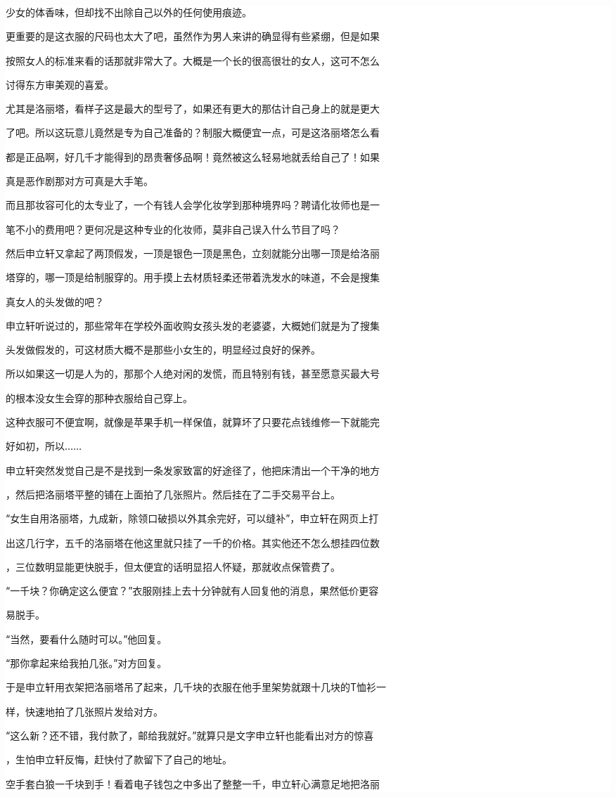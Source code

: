 少女的体香味，但却找不出除自己以外的任何使用痕迹。

更重要的是这衣服的尺码也太大了吧，虽然作为男人来讲的确显得有些紧绷，但是如果

按照女人的标准来看的话那就非常大了。大概是一个长的很高很壮的女人，这可不怎么

讨得东方审美观的喜爱。

尤其是洛丽塔，看样子这是最大的型号了，如果还有更大的那估计自己身上的就是更大

了吧。所以这玩意儿竟然是专为自己准备的？制服大概便宜一点，可是这洛丽塔怎么看

都是正品啊，好几千才能得到的昂贵奢侈品啊！竟然被这么轻易地就丢给自己了！如果

真是恶作剧那对方可真是大手笔。

而且那妆容可化的太专业了，一个有钱人会学化妆学到那种境界吗？聘请化妆师也是一

笔不小的费用吧？更何况是这种专业的化妆师，莫非自己误入什么节目了吗？

然后申立轩又拿起了两顶假发，一顶是银色一顶是黑色，立刻就能分出哪一顶是给洛丽

塔穿的，哪一顶是给制服穿的。用手摸上去材质轻柔还带着洗发水的味道，不会是搜集

真女人的头发做的吧？

申立轩听说过的，那些常年在学校外面收购女孩头发的老婆婆，大概她们就是为了搜集

头发做假发的，可这材质大概不是那些小女生的，明显经过良好的保养。

所以如果这一切是人为的，那那个人绝对闲的发慌，而且特别有钱，甚至愿意买最大号

的根本没女生会穿的那种衣服给自己穿上。

这种衣服可不便宜啊，就像是苹果手机一样保值，就算坏了只要花点钱维修一下就能完

好如初，所以……

申立轩突然发觉自己是不是找到一条发家致富的好途径了，他把床清出一个干净的地方

，然后把洛丽塔平整的铺在上面拍了几张照片。然后挂在了二手交易平台上。

“女生自用洛丽塔，九成新，除领口破损以外其余完好，可以缝补”，申立轩在网页上打

出这几行字，五千的洛丽塔在他这里就只挂了一千的价格。其实他还不怎么想挂四位数

，三位数明显能更快脱手，但太便宜的话明显招人怀疑，那就收点保管费了。

“一千块？你确定这么便宜？”衣服刚挂上去十分钟就有人回复他的消息，果然低价更容

易脱手。

“当然，要看什么随时可以。”他回复。

“那你拿起来给我拍几张。”对方回复。

于是申立轩用衣架把洛丽塔吊了起来，几千块的衣服在他手里架势就跟十几块的T恤衫一

样，快速地拍了几张照片发给对方。

“这么新？还不错，我付款了，邮给我就好。”就算只是文字申立轩也能看出对方的惊喜

，生怕申立轩反悔，赶快付了款留下了自己的地址。

空手套白狼一千块到手！看着电子钱包之中多出了整整一千，申立轩心满意足地把洛丽
